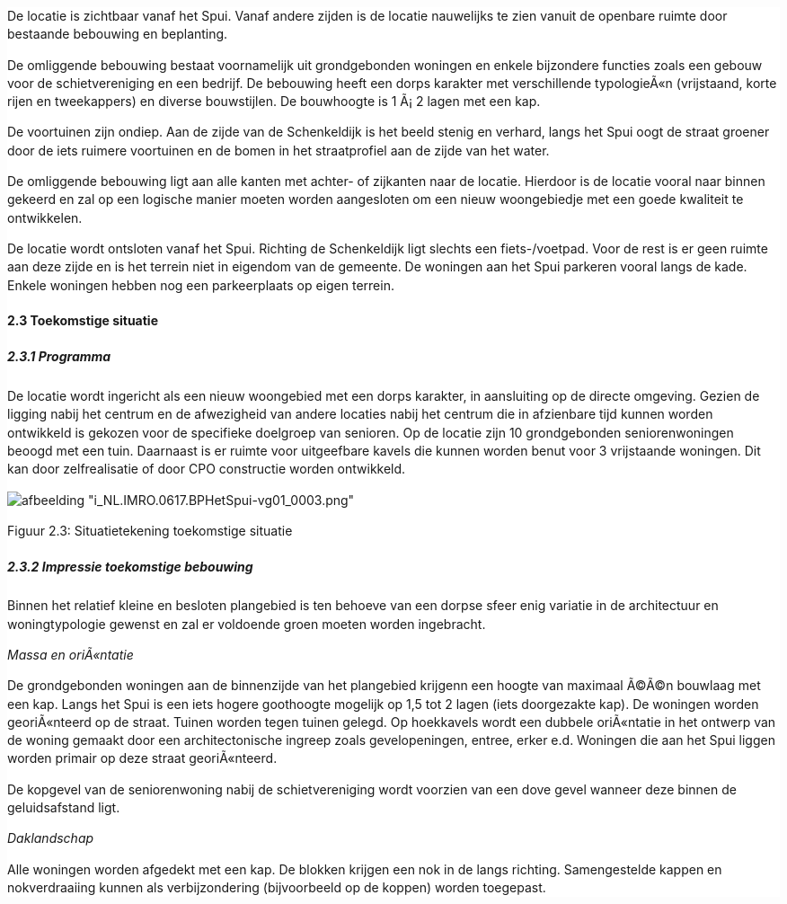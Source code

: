 De locatie is zichtbaar vanaf het Spui. Vanaf andere zijden is de locatie nauwelijks te zien vanuit de openbare ruimte door bestaande bebouwing en beplanting.

De omliggende bebouwing bestaat voornamelijk uit grondgebonden woningen en enkele bijzondere functies zoals een gebouw voor de schietvereniging en een bedrijf. De bebouwing heeft een dorps karakter met verschillende typologieÃ«n (vrijstaand, korte rijen en tweekappers) en diverse bouwstijlen. De bouwhoogte is 1 Ã¡ 2 lagen met een kap.

De voortuinen zijn ondiep. Aan de zijde van de Schenkeldijk is het beeld stenig en verhard, langs het Spui oogt de straat groener door de iets ruimere voortuinen en de bomen in het straatprofiel aan de zijde van het water.

De omliggende bebouwing ligt aan alle kanten met achter\- of zijkanten naar de locatie. Hierdoor is de locatie vooral naar binnen gekeerd en zal op een logische manier moeten worden aangesloten om een nieuw woongebiedje met een goede kwaliteit te ontwikkelen.

De locatie wordt ontsloten vanaf het Spui. Richting de Schenkeldijk ligt slechts een fiets\-/voetpad. Voor de rest is er geen ruimte aan deze zijde en is het terrein niet in eigendom van de gemeente. De woningen aan het Spui parkeren vooral langs de kade. Enkele woningen hebben nog een parkeerplaats op eigen terrein.

#### 2\.3 Toekomstige situatie

##### 2\.3\.1 Programma

De locatie wordt ingericht als een nieuw woongebied met een dorps karakter, in aansluiting op de directe omgeving. Gezien de ligging nabij het centrum en de afwezigheid van andere locaties nabij het centrum die in afzienbare tijd kunnen worden ontwikkeld is gekozen voor de specifieke doelgroep van senioren. Op de locatie zijn 10 grondgebonden seniorenwoningen beoogd met een tuin. Daarnaast is er ruimte voor uitgeefbare kavels die kunnen worden benut voor 3 vrijstaande woningen. Dit kan door zelfrealisatie of door CPO constructie worden ontwikkeld.

![afbeelding "i_NL.IMRO.0617.BPHetSpui-vg01_0003.png"](i_NL.IMRO.0617.BPHetSpui-vg01_0003.png)

Figuur 2\.3: Situatietekening toekomstige situatie

##### 2\.3\.2 Impressie toekomstige bebouwing

Binnen het relatief kleine en besloten plangebied is ten behoeve van een dorpse sfeer enig variatie in de architectuur en woningtypologie gewenst en zal er voldoende groen moeten worden ingebracht.

*Massa en oriÃ«ntatie*

De grondgebonden woningen aan de binnenzijde van het plangebied krijgenn een hoogte van maximaal Ã©Ã©n bouwlaag met een kap. Langs het Spui is een iets hogere goothoogte mogelijk op 1,5 tot 2 lagen (iets doorgezakte kap). De woningen worden georiÃ«nteerd op de straat. Tuinen worden tegen tuinen gelegd. Op hoekkavels wordt een dubbele oriÃ«ntatie in het ontwerp van de woning gemaakt door een architectonische ingreep zoals gevelopeningen, entree, erker e.d. Woningen die aan het Spui liggen worden primair op deze straat georiÃ«nteerd.

De kopgevel van de seniorenwoning nabij de schietvereniging wordt voorzien van een dove gevel wanneer deze binnen de geluidsafstand ligt.

*Daklandschap*

Alle woningen worden afgedekt met een kap. De blokken krijgen een nok in de langs richting. Samengestelde kappen en nokverdraaiing kunnen als verbijzondering (bijvoorbeeld op de koppen) worden toegepast.
